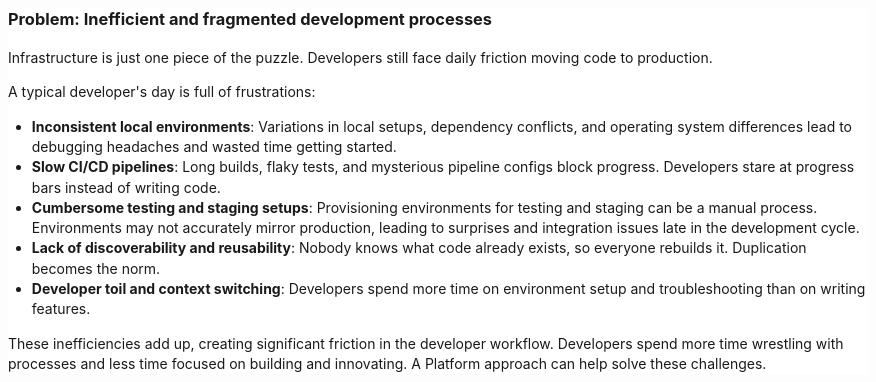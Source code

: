 ### **Problem: Inefficient and fragmented development processes**

Infrastructure is just one piece of the puzzle. Developers still face daily friction moving code to production.

A typical developer's day is full of frustrations:

* **Inconsistent local environments**: Variations in local setups, dependency conflicts, and operating system differences lead to debugging headaches and wasted time getting started.
* **Slow CI/CD pipelines**: Long builds, flaky tests, and mysterious pipeline configs block progress. Developers stare at progress bars instead of writing code.
* **Cumbersome testing and staging setups**: Provisioning environments for testing and staging can be a manual process. Environments may not accurately mirror production, leading to surprises and integration issues late in the development cycle.
* **Lack of discoverability and reusability**: Nobody knows what code already exists, so everyone rebuilds it. Duplication becomes the norm.
* **Developer toil and context switching**: Developers spend more time on environment setup and troubleshooting than on writing features.

These inefficiencies add up, creating significant friction in the developer workflow. Developers spend more time wrestling with processes and less time focused on building and innovating. A Platform approach can help solve these challenges.
